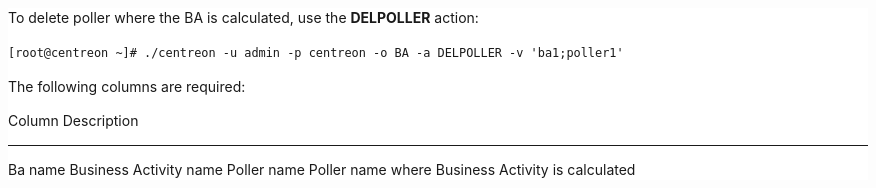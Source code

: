 To delete poller where the BA is calculated, use the **DELPOLLER**
action:

    [root@centreon ~]# ./centreon -u admin -p centreon -o BA -a DELPOLLER -v 'ba1;poller1'

The following columns are required:

  Column        Description
  ------------- ---------------------------------------------------
  Ba name       Business Activity name
  Poller name   Poller name where Business Activity is calculated
